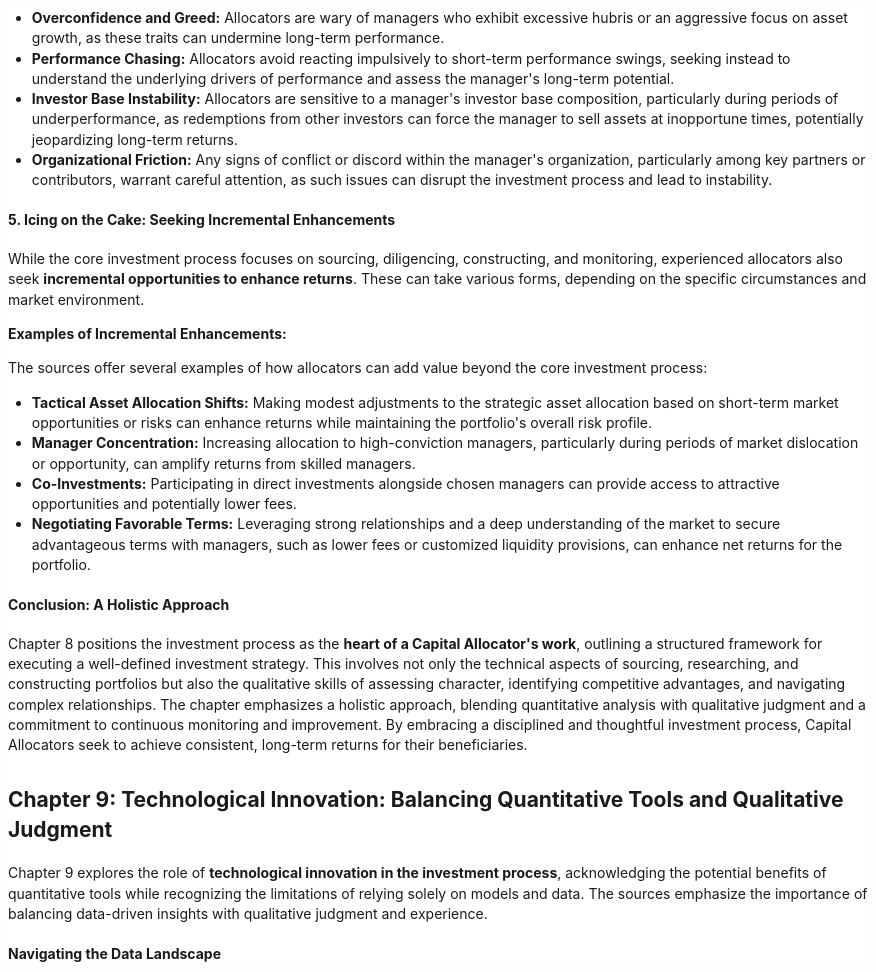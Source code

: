 *   **Overconfidence and Greed:** Allocators are wary of managers who exhibit excessive hubris or an aggressive focus on asset growth, as these traits can undermine long-term performance.
*   **Performance Chasing:** Allocators avoid reacting impulsively to short-term performance swings, seeking instead to understand the underlying drivers of performance and assess the manager's long-term potential.
*   **Investor Base Instability:** Allocators are sensitive to a manager's investor base composition, particularly during periods of underperformance, as redemptions from other investors can force the manager to sell assets at inopportune times, potentially jeopardizing long-term returns.
*   **Organizational Friction:** Any signs of conflict or discord within the manager's organization, particularly among key partners or contributors, warrant careful attention, as such issues can disrupt the investment process and lead to instability.

#### 5. Icing on the Cake: Seeking Incremental Enhancements

While the core investment process focuses on sourcing, diligencing, constructing, and monitoring, experienced allocators also seek **incremental opportunities to enhance returns**. These can take various forms, depending on the specific circumstances and market environment.

**Examples of Incremental Enhancements:**

The sources offer several examples of how allocators can add value beyond the core investment process:

*   **Tactical Asset Allocation Shifts:** Making modest adjustments to the strategic asset allocation based on short-term market opportunities or risks can enhance returns while maintaining the portfolio's overall risk profile.
*   **Manager Concentration:** Increasing allocation to high-conviction managers, particularly during periods of market dislocation or opportunity, can amplify returns from skilled managers.
*   **Co-Investments:** Participating in direct investments alongside chosen managers can provide access to attractive opportunities and potentially lower fees.
*   **Negotiating Favorable Terms:** Leveraging strong relationships and a deep understanding of the market to secure advantageous terms with managers, such as lower fees or customized liquidity provisions, can enhance net returns for the portfolio.

#### Conclusion: A Holistic Approach

Chapter 8 positions the investment process as the **heart of a Capital Allocator's work**, outlining a structured framework for executing a well-defined investment strategy. This involves not only the technical aspects of sourcing, researching, and constructing portfolios but also the qualitative skills of assessing character, identifying competitive advantages, and navigating complex relationships. The chapter emphasizes a holistic approach, blending quantitative analysis with qualitative judgment and a commitment to continuous monitoring and improvement. By embracing a disciplined and thoughtful investment process, Capital Allocators seek to achieve consistent, long-term returns for their beneficiaries.

## Chapter 9: Technological Innovation: Balancing Quantitative Tools and Qualitative Judgment

Chapter 9 explores the role of **technological innovation in the investment process**, acknowledging the potential benefits of quantitative tools while recognizing the limitations of relying solely on models and data. The sources emphasize the importance of balancing data-driven insights with qualitative judgment and experience.

#### Navigating the Data Landscape

